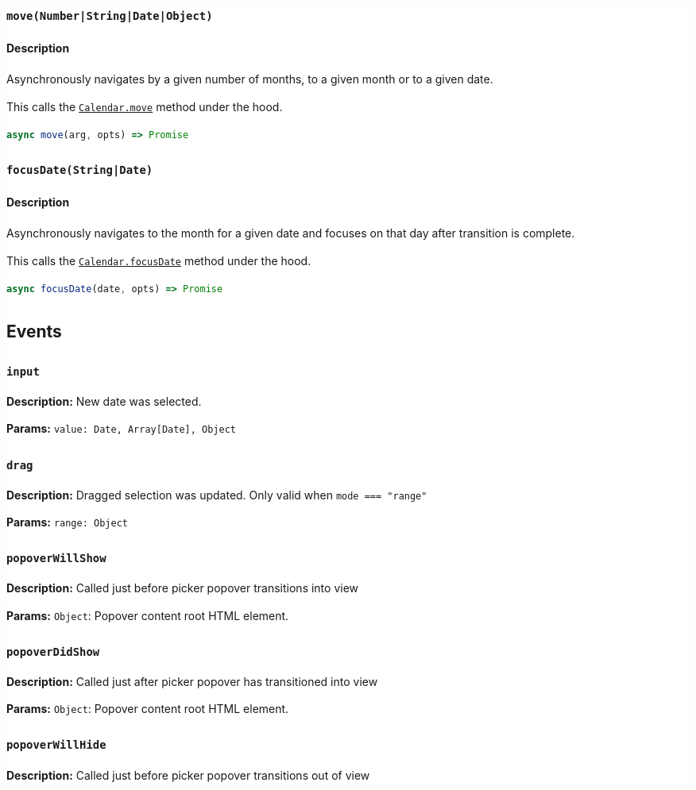 ### `move(Number|String|Date|Object)`

#### Description

Asynchronously navigates by a given number of months, to a given month or to a given date.

This calls the [`Calendar.move`](./calendar.md#move-number-string-date-object) method under the hood.

```js
async move(arg, opts) => Promise
```

### `focusDate(String|Date)`

#### Description

Asynchronously navigates to the month for a given date and focuses on that day after transition is complete.

This calls the [`Calendar.focusDate`](./calendar.md#focusdate-string-date) method under the hood.

```js
async focusDate(date, opts) => Promise
```



## Events

### `input`

**Description:** New date was selected.

**Params:** `value: Date, Array[Date], Object`

### `drag`

**Description:** Dragged selection was updated. Only valid when `mode === "range"`

**Params:** `range: Object`

### `popoverWillShow`

**Description:** Called just before picker popover transitions into view

**Params:** `Object`: Popover content root HTML element.

### `popoverDidShow`

**Description:** Called just after picker popover has transitioned into view

**Params:** `Object`: Popover content root HTML element.

### `popoverWillHide`

**Description:** Called just before picker popover transitions out of view
